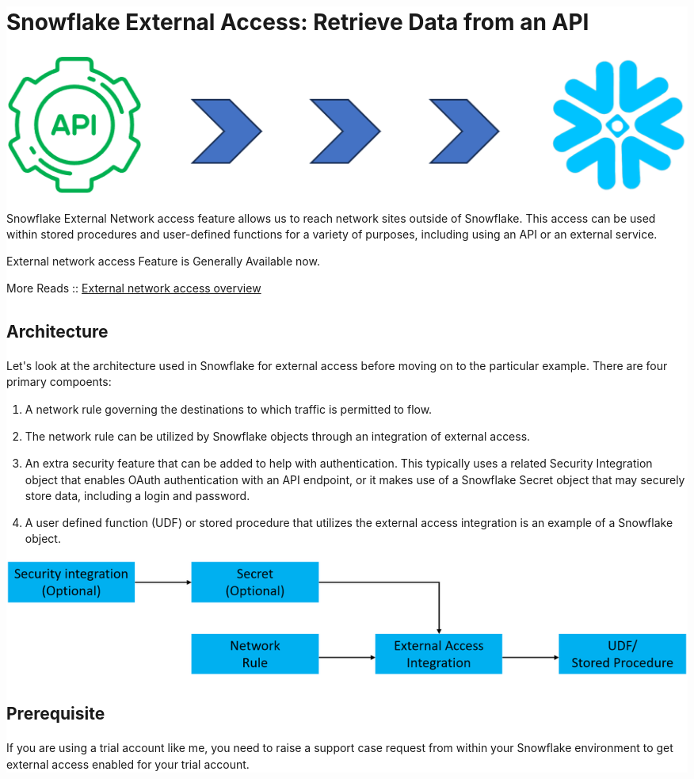 # Snowflake External Access: Retrieve Data from an API

<img src="./Images/01.png" alt="Snowflake External Access: Retrieve Data from an API" />

Snowflake External Network access feature allows us to reach network sites outside of Snowflake. This access can be used within stored procedures and user-defined functions for a variety of purposes, including using an API or an external service.

External network access Feature is Generally Available now.

More Reads :: [External network access overview](https://docs.snowflake.com/en/developer-guide/external-network-access/external-network-access-overview)

## Architecture 

Let's look at the architecture used in Snowflake for external access before moving on to the particular example. There are four primary compoents:

1. A network rule governing the destinations to which traffic is permitted to flow.

2. The network rule can be utilized by Snowflake objects through an integration of external access.

3. An extra security feature that can be added to help with authentication. This typically uses a related Security Integration object that enables OAuth authentication with an API endpoint, or it makes use of a Snowflake Secret object that may securely store data, including a login and password.

4. A user defined function (UDF) or stored procedure that utilizes the external access integration is an example of a Snowflake object.

<img src="./Images/10.png" alt="Snowflake External Access architecture" />


## Prerequisite

If you are using a trial account like me, you need to raise a support case request from within your Snowflake environment to get external access enabled for your trial account.
